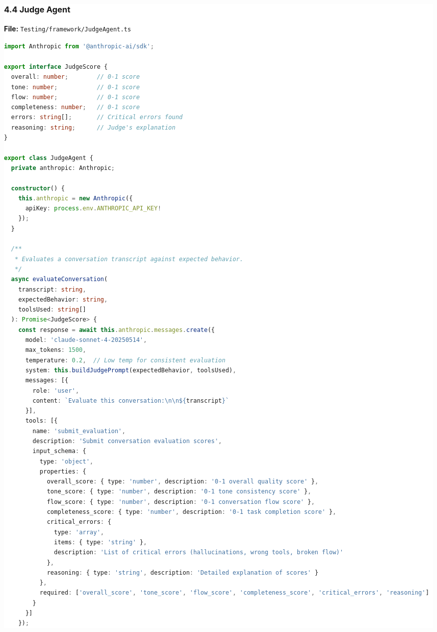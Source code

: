 ### 4.4 Judge Agent

**File:** `Testing/framework/JudgeAgent.ts`

```typescript
import Anthropic from '@anthropic-ai/sdk';

export interface JudgeScore {
  overall: number;        // 0-1 score
  tone: number;           // 0-1 score
  flow: number;           // 0-1 score
  completeness: number;   // 0-1 score
  errors: string[];       // Critical errors found
  reasoning: string;      // Judge's explanation
}

export class JudgeAgent {
  private anthropic: Anthropic;

  constructor() {
    this.anthropic = new Anthropic({
      apiKey: process.env.ANTHROPIC_API_KEY!
    });
  }

  /**
   * Evaluates a conversation transcript against expected behavior.
   */
  async evaluateConversation(
    transcript: string,
    expectedBehavior: string,
    toolsUsed: string[]
  ): Promise<JudgeScore> {
    const response = await this.anthropic.messages.create({
      model: 'claude-sonnet-4-20250514',
      max_tokens: 1500,
      temperature: 0.2,  // Low temp for consistent evaluation
      system: this.buildJudgePrompt(expectedBehavior, toolsUsed),
      messages: [{
        role: 'user',
        content: `Evaluate this conversation:\n\n${transcript}`
      }],
      tools: [{
        name: 'submit_evaluation',
        description: 'Submit conversation evaluation scores',
        input_schema: {
          type: 'object',
          properties: {
            overall_score: { type: 'number', description: '0-1 overall quality score' },
            tone_score: { type: 'number', description: '0-1 tone consistency score' },
            flow_score: { type: 'number', description: '0-1 conversation flow score' },
            completeness_score: { type: 'number', description: '0-1 task completion score' },
            critical_errors: {
              type: 'array',
              items: { type: 'string' },
              description: 'List of critical errors (hallucinations, wrong tools, broken flow)'
            },
            reasoning: { type: 'string', description: 'Detailed explanation of scores' }
          },
          required: ['overall_score', 'tone_score', 'flow_score', 'completeness_score', 'critical_errors', 'reasoning']
        }
      }]
    });
```